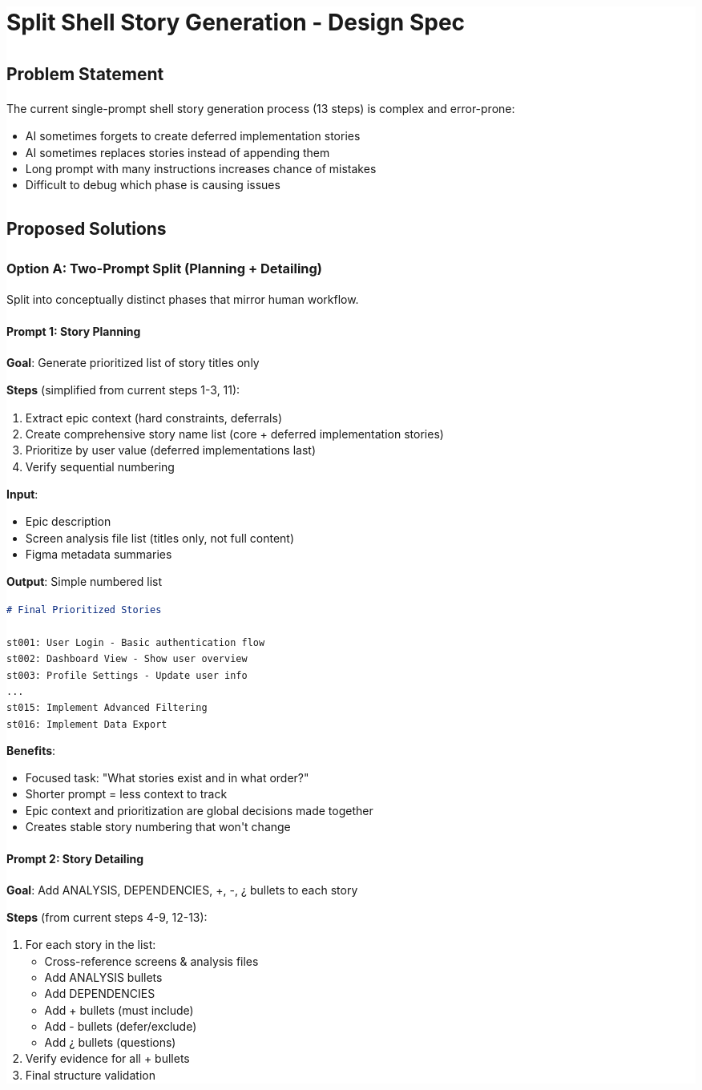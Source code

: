 # Split Shell Story Generation - Design Spec

## Problem Statement

The current single-prompt shell story generation process (13 steps) is complex and error-prone:
- AI sometimes forgets to create deferred implementation stories
- AI sometimes replaces stories instead of appending them
- Long prompt with many instructions increases chance of mistakes
- Difficult to debug which phase is causing issues

## Proposed Solutions

### **Option A: Two-Prompt Split (Planning + Detailing)**

Split into conceptually distinct phases that mirror human workflow.

#### **Prompt 1: Story Planning**
**Goal**: Generate prioritized list of story titles only

**Steps** (simplified from current steps 1-3, 11):
1. Extract epic context (hard constraints, deferrals)
2. Create comprehensive story name list (core + deferred implementation stories)
3. Prioritize by user value (deferred implementations last)
4. Verify sequential numbering

**Input**: 
- Epic description
- Screen analysis file list (titles only, not full content)
- Figma metadata summaries

**Output**: Simple numbered list
```markdown
# Final Prioritized Stories

st001: User Login - Basic authentication flow
st002: Dashboard View - Show user overview
st003: Profile Settings - Update user info
...
st015: Implement Advanced Filtering
st016: Implement Data Export
```

**Benefits**:
- Focused task: "What stories exist and in what order?"
- Shorter prompt = less context to track
- Epic context and prioritization are global decisions made together
- Creates stable story numbering that won't change

#### **Prompt 2: Story Detailing**
**Goal**: Add ANALYSIS, DEPENDENCIES, +, -, ¿ bullets to each story

**Steps** (from current steps 4-9, 12-13):
1. For each story in the list:
   - Cross-reference screens & analysis files
   - Add ANALYSIS bullets
   - Add DEPENDENCIES
   - Add + bullets (must include)
   - Add - bullets (defer/exclude)
   - Add ¿ bullets (questions)
2. Verify evidence for all + bullets
3. Final structure validation
